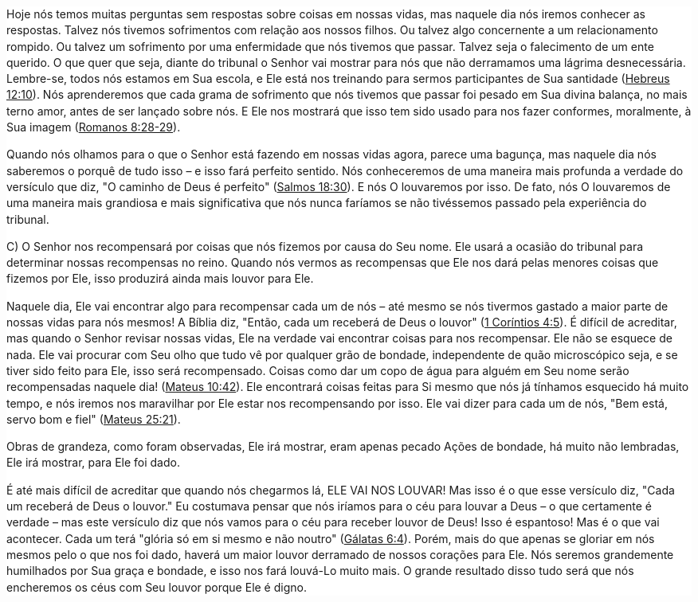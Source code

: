 Hoje nós temos muitas perguntas sem respostas sobre coisas em nossas
vidas, mas naquele dia nós iremos conhecer as respostas. Talvez nós
tivemos sofrimentos com relação aos nossos filhos. Ou talvez algo
concernente a um relacionamento rompido. Ou talvez um sofrimento por uma
enfermidade que nós tivemos que passar. Talvez seja o falecimento de um
ente querido. O que quer que seja, diante do tribunal o Senhor vai
mostrar para nós que não derramamos uma lágrima desnecessária.
Lembre-se, todos nós estamos em Sua escola, e Ele está nos treinando
para sermos participantes de Sua santidade ([Hebreus
12:10](http://bibliaonline.com.br/acf/hb/12/10)). Nós aprenderemos que
cada grama de sofrimento que nós tivemos que passar foi pesado em Sua
divina balança, no mais terno amor, antes de ser lançado sobre nós. E
Ele nos mostrará que isso tem sido usado para nos fazer conformes,
moralmente, à Sua imagem ([Romanos
8:28-29](http://bibliaonline.com.br/acf/rm/8/28-29)).

Quando nós olhamos para o que o Senhor está fazendo em nossas vidas
agora, parece uma bagunça, mas naquele dia nós saberemos o porquê de
tudo isso – e isso fará perfeito sentido. Nós conheceremos de uma
maneira mais profunda a verdade do versículo que diz, "O caminho de Deus
é perfeito" ([Salmos 18:30](http://bibliaonline.com.br/acf/sl/18/30)). E nós
O louvaremos por isso. De fato, nós O louvaremos de uma maneira mais
grandiosa e mais significativa que nós nunca faríamos se não tivéssemos
passado pela experiência do tribunal.

​C) O Senhor nos recompensará por coisas que nós fizemos por causa do
Seu nome. Ele usará a ocasião do tribunal para determinar nossas
recompensas no reino. Quando nós vermos as recompensas que Ele nos dará
pelas menores coisas que fizemos por Ele, isso produzirá ainda mais
louvor para Ele.

Naquele dia, Ele vai encontrar algo para recompensar cada um de nós –
até mesmo se nós tivermos gastado a maior parte de nossas vidas para nós
mesmos! A Bíblia diz, "Então, cada um receberá de Deus o louvor" ([1 Coríntios
4:5](http://bibliaonline.com.br/acf/1co/4/5)). É difícil de acreditar,
mas quando o Senhor revisar nossas vidas, Ele na verdade vai encontrar
coisas para nos recompensar. Ele não se esquece de nada. Ele vai
procurar com Seu olho que tudo vê por qualquer grão de bondade,
independente de quão microscópico seja, e se tiver sido feito para Ele,
isso será recompensado. Coisas como dar um copo de água para alguém em
Seu nome serão recompensadas naquele dia! ([Mateus
10:42](http://bibliaonline.com.br/acf/mt/10/42)). Ele encontrará coisas
feitas para Si mesmo que nós já tínhamos esquecido há muito tempo, e nós
iremos nos maravilhar por Ele estar nos recompensando por isso. Ele vai
dizer para cada um de nós, "Bem está, servo bom e fiel" ([Mateus
25:21](http://bibliaonline.com.br/acf/mt/25/21)).

Obras de grandeza, como foram observadas, Ele irá mostrar, eram apenas
pecado Ações de bondade, há muito não lembradas, Ele irá mostrar, para
Ele foi dado.

É até mais difícil de acreditar que quando nós chegarmos lá, ELE VAI NOS
LOUVAR! Mas isso é o que esse versículo diz, "Cada um receberá de Deus o
louvor." Eu costumava pensar que nós iríamos para o céu para louvar a
Deus – o que certamente é verdade – mas este versículo diz que nós vamos
para o céu para receber louvor de Deus! Isso é espantoso! Mas é o que
vai acontecer. Cada um terá "glória só em si mesmo e não noutro" ([Gálatas
6:4](http://bibliaonline.com.br/acf/gl/6/4)). Porém, mais do que apenas
se gloriar em nós mesmos pelo o que nos foi dado, haverá um maior louvor
derramado de nossos corações para Ele. Nós seremos grandemente
humilhados por Sua graça e bondade, e isso nos fará louvá-Lo muito mais.
O grande resultado disso tudo será que nós encheremos os céus com Seu
louvor porque Ele é digno.
